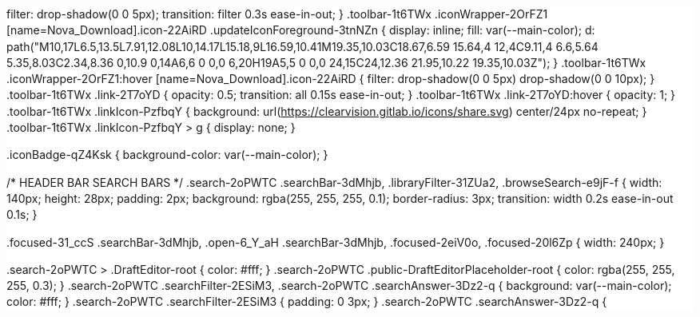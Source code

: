   filter: drop-shadow(0 0 5px);
  transition: filter 0.3s ease-in-out;
}
.toolbar-1t6TWx .iconWrapper-2OrFZ1 [name=Nova_Download].icon-22AiRD .updateIconForeground-3tnNZn {
  display: inline;
  fill: var(--main-color);
  d: path("M10,17L6.5,13.5L7.91,12.08L10,14.17L15.18,9L16.59,10.41M19.35,10.03C18.67,6.59 15.64,4 12,4C9.11,4 6.6,5.64 5.35,8.03C2.34,8.36 0,10.9 0,14A6,6 0 0,0 6,20H19A5,5 0 0,0 24,15C24,12.36 21.95,10.22 19.35,10.03Z");
}
.toolbar-1t6TWx .iconWrapper-2OrFZ1:hover [name=Nova_Download].icon-22AiRD {
  filter: drop-shadow(0 0 5px) drop-shadow(0 0 10px);
}
.toolbar-1t6TWx .link-2T7oYD {
  opacity: 0.5;
  transition: all 0.15s ease-in-out;
}
.toolbar-1t6TWx .link-2T7oYD:hover {
  opacity: 1;
}
.toolbar-1t6TWx .linkIcon-PzfbqY {
  background: url(https://clearvision.gitlab.io/icons/share.svg) center/24px no-repeat;
}
.toolbar-1t6TWx .linkIcon-PzfbqY > g {
  display: none;
}

.iconBadge-qZ4Ksk {
  background-color: var(--main-color);
}

/* HEADER BAR SEARCH BARS */
.search-2oPWTC .searchBar-3dMhjb,
.libraryFilter-31ZUa2,
.browseSearch-e9jF-f {
  width: 140px;
  height: 28px;
  padding: 2px;
  background: rgba(255, 255, 255, 0.1);
  border-radius: 3px;
  transition: width 0.2s ease-in-out 0.1s;
}

.focused-31_ccS .searchBar-3dMhjb,
.open-6_Y_aH .searchBar-3dMhjb,
.focused-2eiV0o,
.focused-20l6Zp {
  width: 240px;
}

.search-2oPWTC > .DraftEditor-root {
  color: #fff;
}
.search-2oPWTC .public-DraftEditorPlaceholder-root {
  color: rgba(255, 255, 255, 0.3);
}
.search-2oPWTC .searchFilter-2ESiM3,
.search-2oPWTC .searchAnswer-3Dz2-q {
  background: var(--main-color);
  color: #fff;
}
.search-2oPWTC .searchFilter-2ESiM3 {
  padding: 0 3px;
}
.search-2oPWTC .searchAnswer-3Dz2-q {
